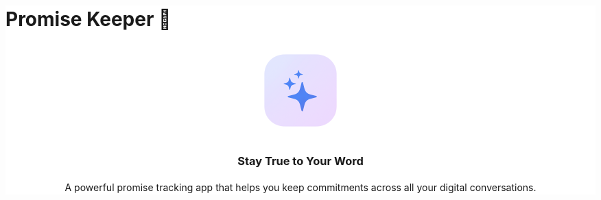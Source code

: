 # Promise Keeper 🌟

<div align="center">
  <img src="mac-app/PromiseKeeper/Assets.xcassets/AppIcon.appiconset/icon_512x512@2x.png" alt="Promise Keeper Icon" width="128" height="128" />
  
  <h3>Stay True to Your Word</h3>
  <p>A powerful promise tracking app that helps you keep commitments across all your digital conversations.</p>
</div>

